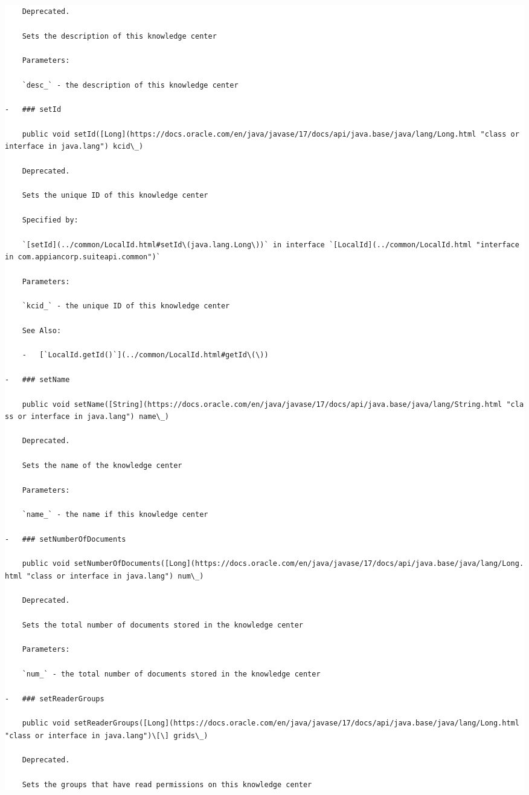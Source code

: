         Deprecated.

        Sets the description of this knowledge center

        Parameters:

        `desc_` - the description of this knowledge center

    -   ### setId

        public void setId([Long](https://docs.oracle.com/en/java/javase/17/docs/api/java.base/java/lang/Long.html "class or interface in java.lang") kcid\_)

        Deprecated.

        Sets the unique ID of this knowledge center

        Specified by:

        `[setId](../common/LocalId.html#setId\(java.lang.Long\))` in interface `[LocalId](../common/LocalId.html "interface in com.appiancorp.suiteapi.common")`

        Parameters:

        `kcid_` - the unique ID of this knowledge center

        See Also:

        -   [`LocalId.getId()`](../common/LocalId.html#getId\(\))

    -   ### setName

        public void setName([String](https://docs.oracle.com/en/java/javase/17/docs/api/java.base/java/lang/String.html "class or interface in java.lang") name\_)

        Deprecated.

        Sets the name of the knowledge center

        Parameters:

        `name_` - the name if this knowledge center

    -   ### setNumberOfDocuments

        public void setNumberOfDocuments([Long](https://docs.oracle.com/en/java/javase/17/docs/api/java.base/java/lang/Long.html "class or interface in java.lang") num\_)

        Deprecated.

        Sets the total number of documents stored in the knowledge center

        Parameters:

        `num_` - the total number of documents stored in the knowledge center

    -   ### setReaderGroups

        public void setReaderGroups([Long](https://docs.oracle.com/en/java/javase/17/docs/api/java.base/java/lang/Long.html "class or interface in java.lang")\[\] grids\_)

        Deprecated.

        Sets the groups that have read permissions on this knowledge center
